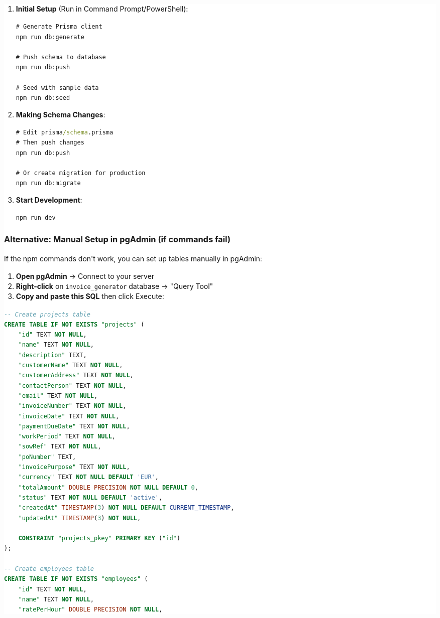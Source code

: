 1. **Initial Setup** (Run in Command Prompt/PowerShell):
   ```cmd
   # Generate Prisma client
   npm run db:generate

   # Push schema to database
   npm run db:push

   # Seed with sample data
   npm run db:seed
   ```

2. **Making Schema Changes**:
   ```cmd
   # Edit prisma/schema.prisma
   # Then push changes
   npm run db:push

   # Or create migration for production
   npm run db:migrate
   ```

3. **Start Development**:
   ```cmd
   npm run dev
   ```

### **Alternative: Manual Setup in pgAdmin (if commands fail)**

If the npm commands don't work, you can set up tables manually in pgAdmin:

1. **Open pgAdmin** → Connect to your server
2. **Right-click** on `invoice_generator` database → "Query Tool"
3. **Copy and paste this SQL** then click Execute:

```sql
-- Create projects table
CREATE TABLE IF NOT EXISTS "projects" (
    "id" TEXT NOT NULL,
    "name" TEXT NOT NULL,
    "description" TEXT,
    "customerName" TEXT NOT NULL,
    "customerAddress" TEXT NOT NULL,
    "contactPerson" TEXT NOT NULL,
    "email" TEXT NOT NULL,
    "invoiceNumber" TEXT NOT NULL,
    "invoiceDate" TEXT NOT NULL,
    "paymentDueDate" TEXT NOT NULL,
    "workPeriod" TEXT NOT NULL,
    "sowRef" TEXT NOT NULL,
    "poNumber" TEXT,
    "invoicePurpose" TEXT NOT NULL,
    "currency" TEXT NOT NULL DEFAULT 'EUR',
    "totalAmount" DOUBLE PRECISION NOT NULL DEFAULT 0,
    "status" TEXT NOT NULL DEFAULT 'active',
    "createdAt" TIMESTAMP(3) NOT NULL DEFAULT CURRENT_TIMESTAMP,
    "updatedAt" TIMESTAMP(3) NOT NULL,

    CONSTRAINT "projects_pkey" PRIMARY KEY ("id")
);

-- Create employees table
CREATE TABLE IF NOT EXISTS "employees" (
    "id" TEXT NOT NULL,
    "name" TEXT NOT NULL,
    "ratePerHour" DOUBLE PRECISION NOT NULL,
```